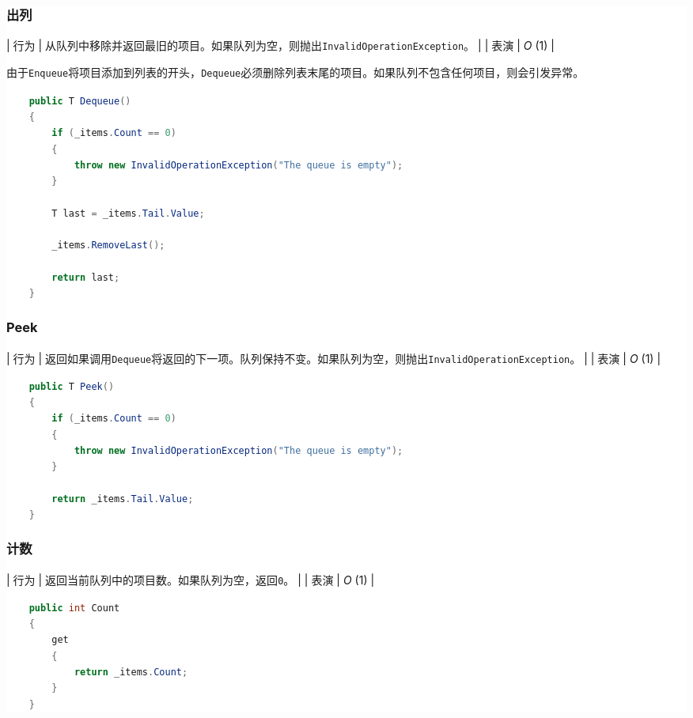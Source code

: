 ### 出列

| 行为 | 从队列中移除并返回最旧的项目。如果队列为空，则抛出`InvalidOperationException`。 |
| 表演 | *O* (1) |

由于`Enqueue`将项目添加到列表的开头，`Dequeue`必须删除列表末尾的项目。如果队列不包含任何项目，则会引发异常。

```cs
    public T Dequeue()
    {
        if (_items.Count == 0)
        {
            throw new InvalidOperationException("The queue is empty");
        }

        T last = _items.Tail.Value;

        _items.RemoveLast();

        return last;
    }

```

### Peek

| 行为 | 返回如果调用`Dequeue`将返回的下一项。队列保持不变。如果队列为空，则抛出`InvalidOperationException`。 |
| 表演 | *O* (1) |

```cs
    public T Peek()
    {
        if (_items.Count == 0)
        {
            throw new InvalidOperationException("The queue is empty");
        }

        return _items.Tail.Value;
    }

```

### 计数

| 行为 | 返回当前队列中的项目数。如果队列为空，返回`0`。 |
| 表演 | *O* (1) |

```cs
    public int Count
    {
        get
        {
            return _items.Count;
        }
    }

```
